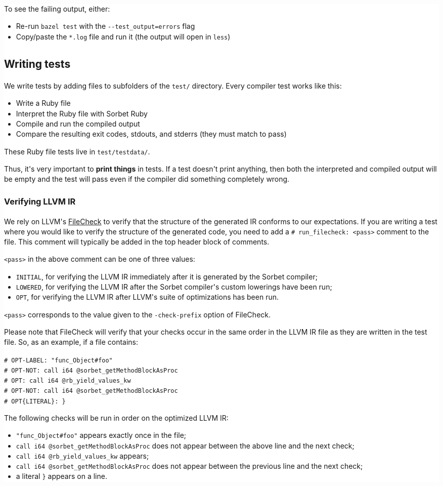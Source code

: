 To see the failing output, either:

- Re-run `bazel test` with the `--test_output=errors` flag
- Copy/paste the `*.log` file and run it (the output will open in `less`)


## Writing tests

We write tests by adding files to subfolders of the `test/` directory.
Every compiler test works like this:

- Write a Ruby file
- Interpret the Ruby file with Sorbet Ruby
- Compile and run the compiled output
- Compare the resulting exit codes, stdouts, and stderrs (they must match to
  pass)

These Ruby file tests live in `test/testdata/`.

Thus, it's very important to **print things** in tests. If a test doesn't print
anything, then both the interpreted and compiled output will be empty and the
test will pass even if the compiler did something completely wrong.

### Verifying LLVM IR

We rely on LLVM's
[FileCheck](https://llvm.org/docs/CommandGuide/FileCheck.html) to verify
that the structure of the generated IR conforms to our expectations.  If you
are writing a test where you would like to verify the structure of the
generated code, you need to add a `# run_filecheck: <pass>` comment to the
file.  This comment will typically be added in the top header block of comments.

`<pass>` in the above comment can be one of three values:

- `INITIAL`, for verifying the LLVM IR immediately after it is generated by the Sorbet compiler;
- `LOWERED`, for verifying the LLVM IR after the Sorbet compiler's custom lowerings have been run;
- `OPT`, for verifying the LLVM IR after LLVM's suite of optimizations has been run.

`<pass>` corresponds to the value given to the `-check-prefix` option of FileCheck.

Please note that FileCheck will verify that your checks occur in the same
order in the LLVM IR file as they are written in the test file.  So, as an example,
if a file contains:

```
# OPT-LABEL: "func_Object#foo"
# OPT-NOT: call i64 @sorbet_getMethodBlockAsProc
# OPT: call i64 @rb_yield_values_kw
# OPT-NOT: call i64 @sorbet_getMethodBlockAsProc
# OPT{LITERAL}: }
```

The following checks will be run in order on the optimized LLVM IR:

- `"func_Object#foo"` appears exactly once in the file;
- `call i64 @sorbet_getMethodBlockAsProc` does not appear between the above line and the next check;
- `call i64 @rb_yield_values_kw` appears;
- `call i64 @sorbet_getMethodBlockAsProc` does not appear between the previous line and the next check;
- a literal `}` appears on a line.
